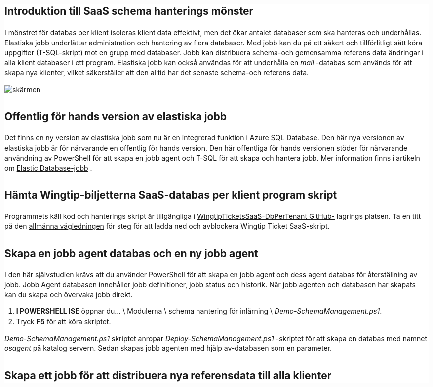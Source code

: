 
## <a name="introduction-to-saas-schema-management-patterns"></a>Introduktion till SaaS schema hanterings mönster

I mönstret för databas per klient isoleras klient data effektivt, men det ökar antalet databaser som ska hanteras och underhållas. [Elastiska jobb](./elastic-jobs-overview.md) underlättar administration och hantering av flera databaser. Med jobb kan du på ett säkert och tillförlitligt sätt köra uppgifter (T-SQL-skript) mot en grupp med databaser. Jobb kan distribuera schema-och gemensamma referens data ändringar i alla klient databaser i ett program. Elastiska jobb kan också användas för att underhålla en *mall* -databas som används för att skapa nya klienter, vilket säkerställer att den alltid har det senaste schema-och referens data.

![skärmen](./media/saas-tenancy-schema-management/schema-management-dpt.png)


## <a name="elastic-jobs-public-preview"></a>Offentlig för hands version av elastiska jobb

Det finns en ny version av elastiska jobb som nu är en integrerad funktion i Azure SQL Database. Den här nya versionen av elastiska jobb är för närvarande en offentlig för hands version. Den här offentliga för hands versionen stöder för närvarande användning av PowerShell för att skapa en jobb agent och T-SQL för att skapa och hantera jobb.
Mer information finns i artikeln om [Elastic Database-jobb](./elastic-jobs-overview.md) .

## <a name="get-the-wingtip-tickets-saas-database-per-tenant-application-scripts"></a>Hämta Wingtip-biljetterna SaaS-databas per klient program skript

Programmets käll kod och hanterings skript är tillgängliga i [WingtipTicketsSaaS-DbPerTenant GitHub-](https://github.com/Microsoft/WingtipTicketsSaaS-DbPerTenant) lagrings platsen. Ta en titt på den [allmänna vägledningen](saas-tenancy-wingtip-app-guidance-tips.md) för steg för att ladda ned och avblockera Wingtip Ticket SaaS-skript.

## <a name="create-a-job-agent-database-and-new-job-agent"></a>Skapa en jobb agent databas och en ny jobb agent

I den här självstudien krävs att du använder PowerShell för att skapa en jobb agent och dess agent databas för återställning av jobb. Jobb Agent databasen innehåller jobb definitioner, jobb status och historik. När jobb agenten och databasen har skapats kan du skapa och övervaka jobb direkt.

1. **I POWERSHELL ISE** öppnar du... \\ Modulerna \\ schema hantering för inlärning \\ *Demo-SchemaManagement.ps1*.
1. Tryck **F5** för att köra skriptet.

*Demo-SchemaManagement.ps1* skriptet anropar *Deploy-SchemaManagement.ps1* -skriptet för att skapa en databas med namnet *osagent* på katalog servern. Sedan skapas jobb agenten med hjälp av-databasen som en parameter.

## <a name="create-a-job-to-deploy-new-reference-data-to-all-tenants"></a>Skapa ett jobb för att distribuera nya referensdata till alla klienter
